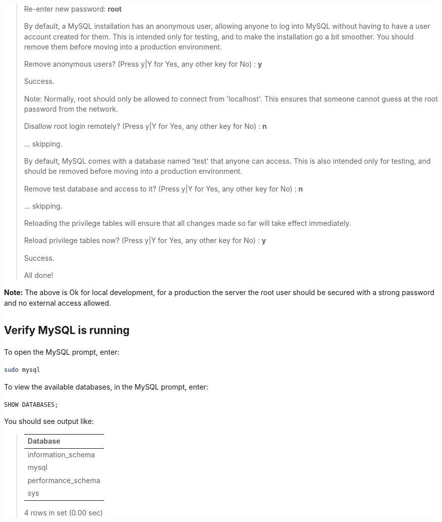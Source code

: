 > Re-enter new password:  **root**
> 
> By default, a MySQL installation has an anonymous user, allowing anyone to log into MySQL without having to have a user account created for them. This is intended only for testing, and to make the installation go a bit smoother. You should remove them before moving into a production environment.
> 
> Remove anonymous users? (Press y|Y for Yes, any other key for No) : **y**
> 
> Success.
> 
> Note: Normally, root should only be allowed to connect from
'localhost'. This ensures that someone cannot guess at the root password from the network.
> 
> Disallow root login remotely? (Press y|Y for Yes, any other key for No) : **n**
> 
> ... skipping.
> 
> By default, MySQL comes with a database named 'test' that anyone can access. This is also intended only for testing, and should be removed before moving into a production environment.
> 
> Remove test database and access to it? (Press y|Y for Yes, any other key for No) : **n**
> 
> ... skipping.
> 
> Reloading the privilege tables will ensure that all changes made so far will take effect immediately.
> 
> Reload privilege tables now? (Press y|Y for Yes, any other key for No) : **y**
> 
> Success.
> 
> All done!

**Note:** The above is Ok for local development, for a production the server the root user should be secured with a strong password and no external access allowed.

## Verify MySQL is running

To open the MySQL prompt, enter:

```sh
sudo mysql
```

To view the available databases, in the MySQL prompt, enter:

```sql
SHOW DATABASES;
```

You should see output like:

> | Database           |
> | :----------------- |
> | information_schema |
> | mysql              |
> | performance_schema |
> | sys                |
> 
> 4 rows in set (0.00 sec)
